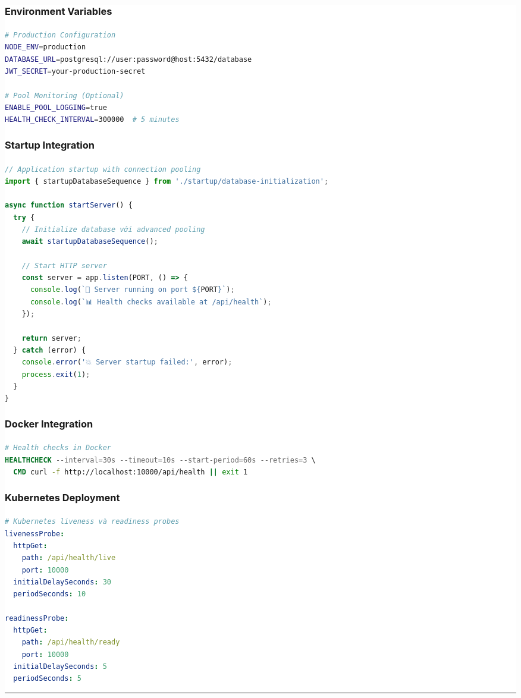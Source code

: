 ### **Environment Variables**

```bash
# Production Configuration
NODE_ENV=production
DATABASE_URL=postgresql://user:password@host:5432/database
JWT_SECRET=your-production-secret

# Pool Monitoring (Optional)
ENABLE_POOL_LOGGING=true
HEALTH_CHECK_INTERVAL=300000  # 5 minutes
```

### **Startup Integration**

```typescript
// Application startup with connection pooling
import { startupDatabaseSequence } from './startup/database-initialization';

async function startServer() {
  try {
    // Initialize database với advanced pooling
    await startupDatabaseSequence();

    // Start HTTP server
    const server = app.listen(PORT, () => {
      console.log(`🚀 Server running on port ${PORT}`);
      console.log(`📊 Health checks available at /api/health`);
    });

    return server;
  } catch (error) {
    console.error('💥 Server startup failed:', error);
    process.exit(1);
  }
}
```

### **Docker Integration**

```dockerfile
# Health checks in Docker
HEALTHCHECK --interval=30s --timeout=10s --start-period=60s --retries=3 \
  CMD curl -f http://localhost:10000/api/health || exit 1
```

### **Kubernetes Deployment**

```yaml
# Kubernetes liveness và readiness probes
livenessProbe:
  httpGet:
    path: /api/health/live
    port: 10000
  initialDelaySeconds: 30
  periodSeconds: 10

readinessProbe:
  httpGet:
    path: /api/health/ready
    port: 10000
  initialDelaySeconds: 5
  periodSeconds: 5
```

---